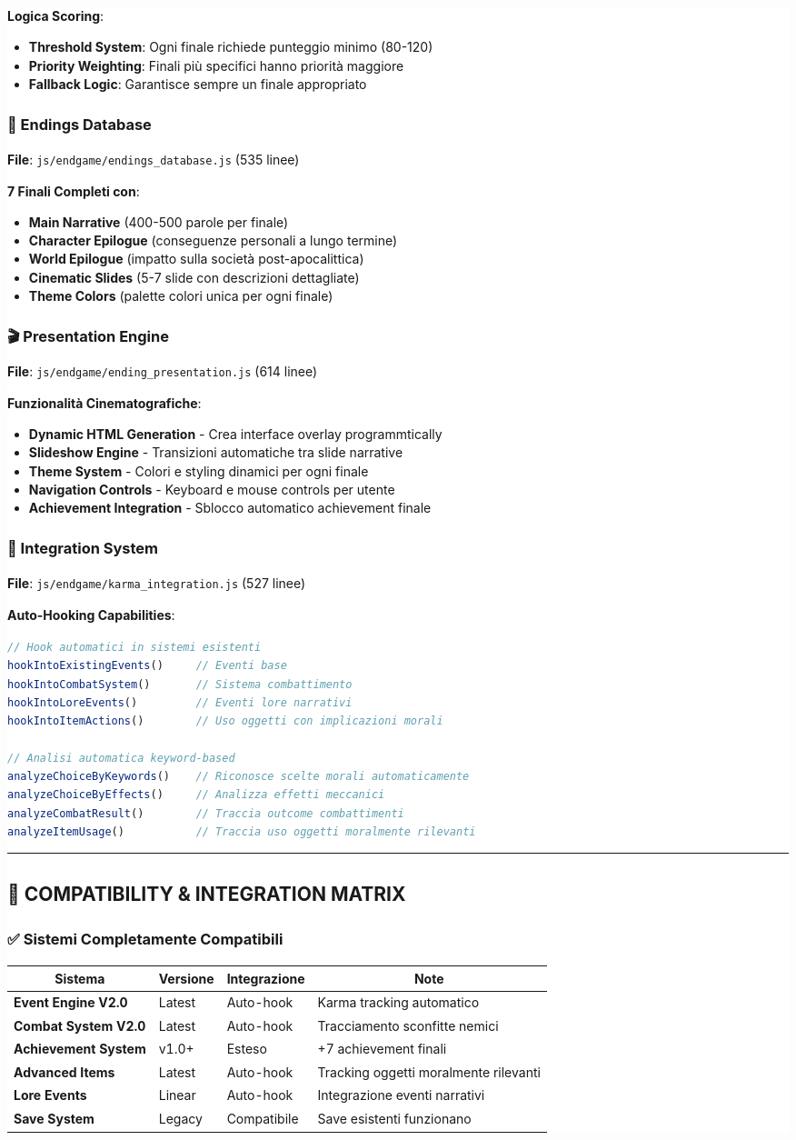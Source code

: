 **Logica Scoring**:
- **Threshold System**: Ogni finale richiede punteggio minimo (80-120)
- **Priority Weighting**: Finali più specifici hanno priorità maggiore
- **Fallback Logic**: Garantisce sempre un finale appropriato

### 📖 Endings Database
**File**: `js/endgame/endings_database.js` (535 linee)

**7 Finali Completi con**:
- **Main Narrative** (400-500 parole per finale)
- **Character Epilogue** (conseguenze personali a lungo termine)
- **World Epilogue** (impatto sulla società post-apocalittica)
- **Cinematic Slides** (5-7 slide con descrizioni dettagliate)
- **Theme Colors** (palette colori unica per ogni finale)

### 🎬 Presentation Engine
**File**: `js/endgame/ending_presentation.js` (614 linee)

**Funzionalità Cinematografiche**:
- **Dynamic HTML Generation** - Crea interface overlay programmtically
- **Slideshow Engine** - Transizioni automatiche tra slide narrative
- **Theme System** - Colori e styling dinamici per ogni finale
- **Navigation Controls** - Keyboard e mouse controls per utente
- **Achievement Integration** - Sblocco automatico achievement finale

### 🔗 Integration System
**File**: `js/endgame/karma_integration.js` (527 linee)

**Auto-Hooking Capabilities**:
```javascript
// Hook automatici in sistemi esistenti
hookIntoExistingEvents()     // Eventi base
hookIntoCombatSystem()       // Sistema combattimento  
hookIntoLoreEvents()         // Eventi lore narrativi
hookIntoItemActions()        // Uso oggetti con implicazioni morali

// Analisi automatica keyword-based
analyzeChoiceByKeywords()    // Riconosce scelte morali automaticamente
analyzeChoiceByEffects()     // Analizza effetti meccanici
analyzeCombatResult()        // Traccia outcome combattimenti
analyzeItemUsage()           // Traccia uso oggetti moralmente rilevanti
```

---

## 🎯 COMPATIBILITY & INTEGRATION MATRIX

### ✅ Sistemi Completamente Compatibili
| Sistema | Versione | Integrazione | Note |
|---------|----------|--------------|------|
| **Event Engine V2.0** | Latest | Auto-hook | Karma tracking automatico |
| **Combat System V2.0** | Latest | Auto-hook | Tracciamento sconfitte nemici |
| **Achievement System** | v1.0+ | Esteso | +7 achievement finali |
| **Advanced Items** | Latest | Auto-hook | Tracking oggetti moralmente rilevanti |
| **Lore Events** | Linear | Auto-hook | Integrazione eventi narrativi |
| **Save System** | Legacy | Compatibile | Save esistenti funzionano |
